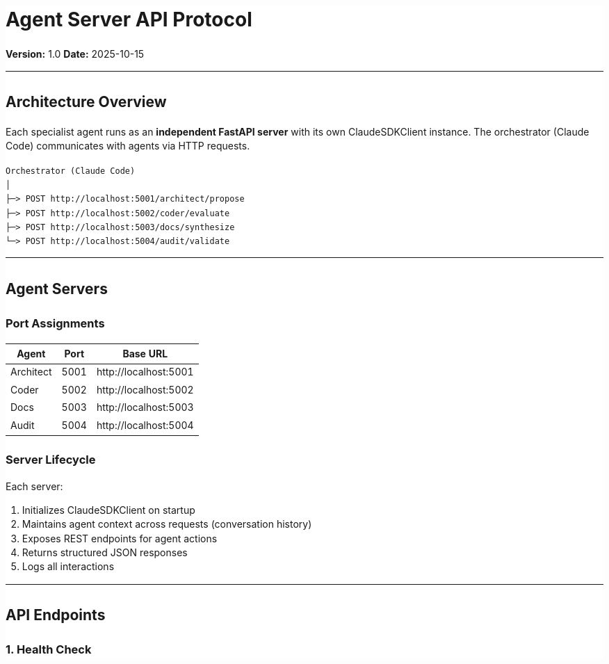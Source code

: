 # Agent Server API Protocol

**Version:** 1.0
**Date:** 2025-10-15

---

## Architecture Overview

Each specialist agent runs as an **independent FastAPI server** with its own ClaudeSDKClient instance. The orchestrator (Claude Code) communicates with agents via HTTP requests.

```
Orchestrator (Claude Code)
│
├─> POST http://localhost:5001/architect/propose
├─> POST http://localhost:5002/coder/evaluate
├─> POST http://localhost:5003/docs/synthesize
└─> POST http://localhost:5004/audit/validate
```

---

## Agent Servers

### Port Assignments

| Agent | Port | Base URL |
|-------|------|----------|
| Architect | 5001 | http://localhost:5001 |
| Coder | 5002 | http://localhost:5002 |
| Docs | 5003 | http://localhost:5003 |
| Audit | 5004 | http://localhost:5004 |

### Server Lifecycle

Each server:
1. Initializes ClaudeSDKClient on startup
2. Maintains agent context across requests (conversation history)
3. Exposes REST endpoints for agent actions
4. Returns structured JSON responses
5. Logs all interactions

---

## API Endpoints

### 1. Health Check
